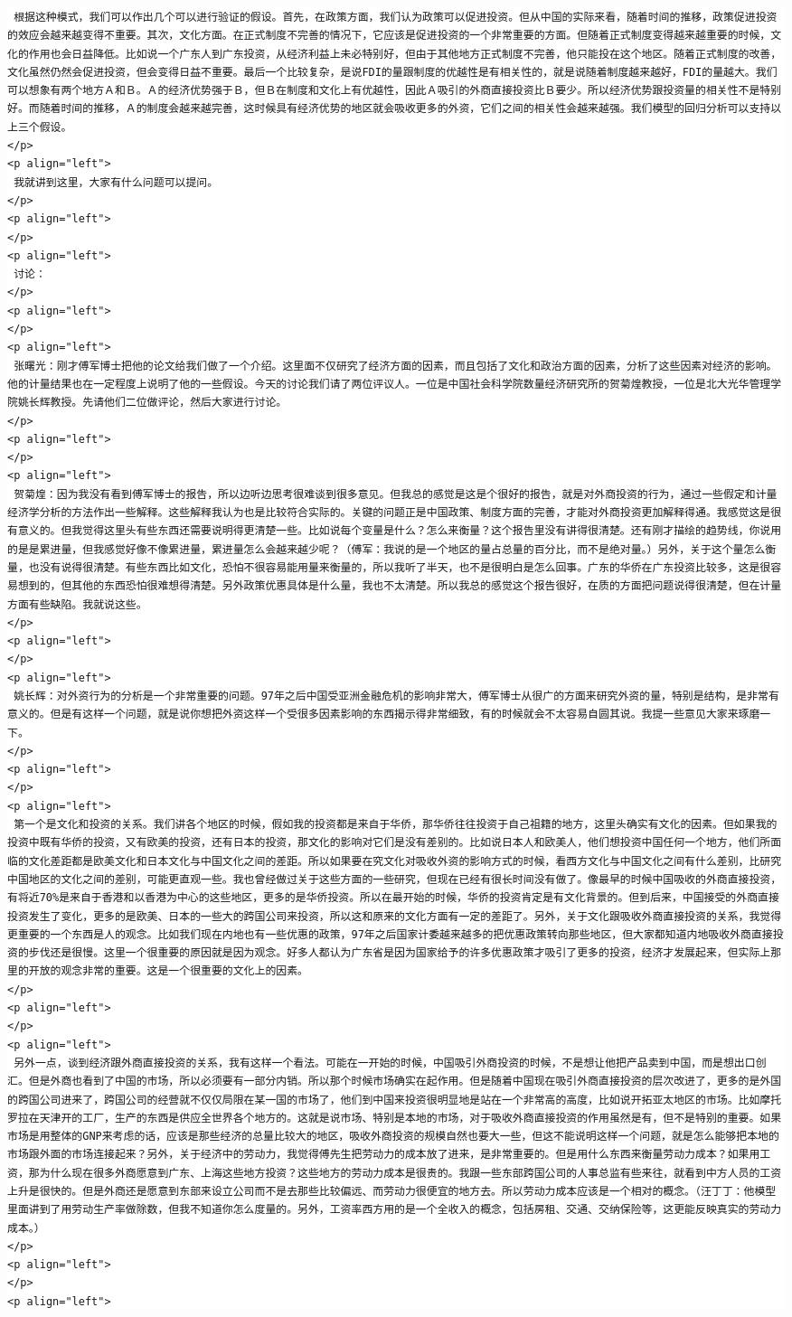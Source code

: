     根据这种模式，我们可以作出几个可以进行验证的假设。首先，在政策方面，我们认为政策可以促进投资。但从中国的实际来看，随着时间的推移，政策促进投资的效应会越来越变得不重要。其次，文化方面。在正式制度不完善的情况下，它应该是促进投资的一个非常重要的方面。但随着正式制度变得越来越重要的时候，文化的作用也会日益降低。比如说一个广东人到广东投资，从经济利益上未必特别好，但由于其他地方正式制度不完善，他只能投在这个地区。随着正式制度的改善，文化虽然仍然会促进投资，但会变得日益不重要。最后一个比较复杂，是说FDI的量跟制度的优越性是有相关性的，就是说随着制度越来越好，FDI的量越大。我们可以想象有两个地方Ａ和Ｂ。Ａ的经济优势强于Ｂ，但Ｂ在制度和文化上有优越性，因此Ａ吸引的外商直接投资比Ｂ要少。所以经济优势跟投资量的相关性不是特别好。而随着时间的推移，Ａ的制度会越来越完善，这时候具有经济优势的地区就会吸收更多的外资，它们之间的相关性会越来越强。我们模型的回归分析可以支持以上三个假设。
    </p>
    <p align="left">
     我就讲到这里，大家有什么问题可以提问。
    </p>
    <p align="left">
    </p>
    <p align="left">
     讨论：
    </p>
    <p align="left">
    </p>
    <p align="left">
     张曙光：刚才傅军博士把他的论文给我们做了一个介绍。这里面不仅研究了经济方面的因素，而且包括了文化和政治方面的因素，分析了这些因素对经济的影响。他的计量结果也在一定程度上说明了他的一些假设。今天的讨论我们请了两位评议人。一位是中国社会科学院数量经济研究所的贺菊煌教授，一位是北大光华管理学院姚长辉教授。先请他们二位做评论，然后大家进行讨论。
    </p>
    <p align="left">
    </p>
    <p align="left">
     贺菊煌：因为我没有看到傅军博士的报告，所以边听边思考很难谈到很多意见。但我总的感觉是这是个很好的报告，就是对外商投资的行为，通过一些假定和计量经济学分析的方法作出一些解释。这些解释我认为也是比较符合实际的。关键的问题正是中国政策、制度方面的完善，才能对外商投资更加解释得通。我感觉这是很有意义的。但我觉得这里头有些东西还需要说明得更清楚一些。比如说每个变量是什么？怎么来衡量？这个报告里没有讲得很清楚。还有刚才描绘的趋势线，你说用的是是累进量，但我感觉好像不像累进量，累进量怎么会越来越少呢？（傅军：我说的是一个地区的量占总量的百分比，而不是绝对量。）另外，关于这个量怎么衡量，也没有说得很清楚。有些东西比如文化，恐怕不很容易能用量来衡量的，所以我听了半天，也不是很明白是怎么回事。广东的华侨在广东投资比较多，这是很容易想到的，但其他的东西恐怕很难想得清楚。另外政策优惠具体是什么量，我也不太清楚。所以我总的感觉这个报告很好，在质的方面把问题说得很清楚，但在计量方面有些缺陷。我就说这些。
    </p>
    <p align="left">
    </p>
    <p align="left">
     姚长辉：对外资行为的分析是一个非常重要的问题。97年之后中国受亚洲金融危机的影响非常大，傅军博士从很广的方面来研究外资的量，特别是结构，是非常有意义的。但是有这样一个问题，就是说你想把外资这样一个受很多因素影响的东西揭示得非常细致，有的时候就会不太容易自圆其说。我提一些意见大家来琢磨一下。
    </p>
    <p align="left">
    </p>
    <p align="left">
     第一个是文化和投资的关系。我们讲各个地区的时候，假如我的投资都是来自于华侨，那华侨往往投资于自己祖籍的地方，这里头确实有文化的因素。但如果我的投资中既有华侨的投资，又有欧美的投资，还有日本的投资，那文化的影响对它们是没有差别的。比如说日本人和欧美人，他们想投资中国任何一个地方，他们所面临的文化差距都是欧美文化和日本文化与中国文化之间的差距。所以如果要在究文化对吸收外资的影响方式的时候，看西方文化与中国文化之间有什么差别，比研究中国地区的文化之间的差别，可能更直观一些。我也曾经做过关于这些方面的一些研究，但现在已经有很长时间没有做了。像最早的时候中国吸收的外商直接投资，有将近70%是来自于香港和以香港为中心的这些地区，更多的是华侨投资。所以在最开始的时候，华侨的投资肯定是有文化背景的。但到后来，中国接受的外商直接投资发生了变化，更多的是欧美、日本的一些大的跨国公司来投资，所以这和原来的文化方面有一定的差距了。另外，关于文化跟吸收外商直接投资的关系，我觉得更重要的一个东西是人的观念。比如我们现在内地也有一些优惠的政策，97年之后国家计委越来越多的把优惠政策转向那些地区，但大家都知道内地吸收外商直接投资的步伐还是很慢。这里一个很重要的原因就是因为观念。好多人都认为广东省是因为国家给予的许多优惠政策才吸引了更多的投资，经济才发展起来，但实际上那里的开放的观念非常的重要。这是一个很重要的文化上的因素。
    </p>
    <p align="left">
    </p>
    <p align="left">
     另外一点，谈到经济跟外商直接投资的关系，我有这样一个看法。可能在一开始的时候，中国吸引外商投资的时候，不是想让他把产品卖到中国，而是想出口创汇。但是外商也看到了中国的市场，所以必须要有一部分内销。所以那个时候市场确实在起作用。但是随着中国现在吸引外商直接投资的层次改进了，更多的是外国的跨国公司进来了，跨国公司的经营就不仅仅局限在某一国的市场了，他们到中国来投资很明显地是站在一个非常高的高度，比如说开拓亚太地区的市场。比如摩托罗拉在天津开的工厂，生产的东西是供应全世界各个地方的。这就是说市场、特别是本地的市场，对于吸收外商直接投资的作用虽然是有，但不是特别的重要。如果市场是用整体的GNP来考虑的话，应该是那些经济的总量比较大的地区，吸收外商投资的规模自然也要大一些，但这不能说明这样一个问题，就是怎么能够把本地的市场跟外面的市场连接起来？另外，关于经济中的劳动力，我觉得傅先生把劳动力的成本放了进来，是非常重要的。但是用什么东西来衡量劳动力成本？如果用工资，那为什么现在很多外商愿意到广东、上海这些地方投资？这些地方的劳动力成本是很贵的。我跟一些东部跨国公司的人事总监有些来往，就看到中方人员的工资上升是很快的。但是外商还是愿意到东部来设立公司而不是去那些比较偏远、而劳动力很便宜的地方去。所以劳动力成本应该是一个相对的概念。（汪丁丁：他模型里面讲到了用劳动生产率做除数，但我不知道你怎么度量的。另外，工资率西方用的是一个全收入的概念，包括房租、交通、交纳保险等，这更能反映真实的劳动力成本。）
    </p>
    <p align="left">
    </p>
    <p align="left">